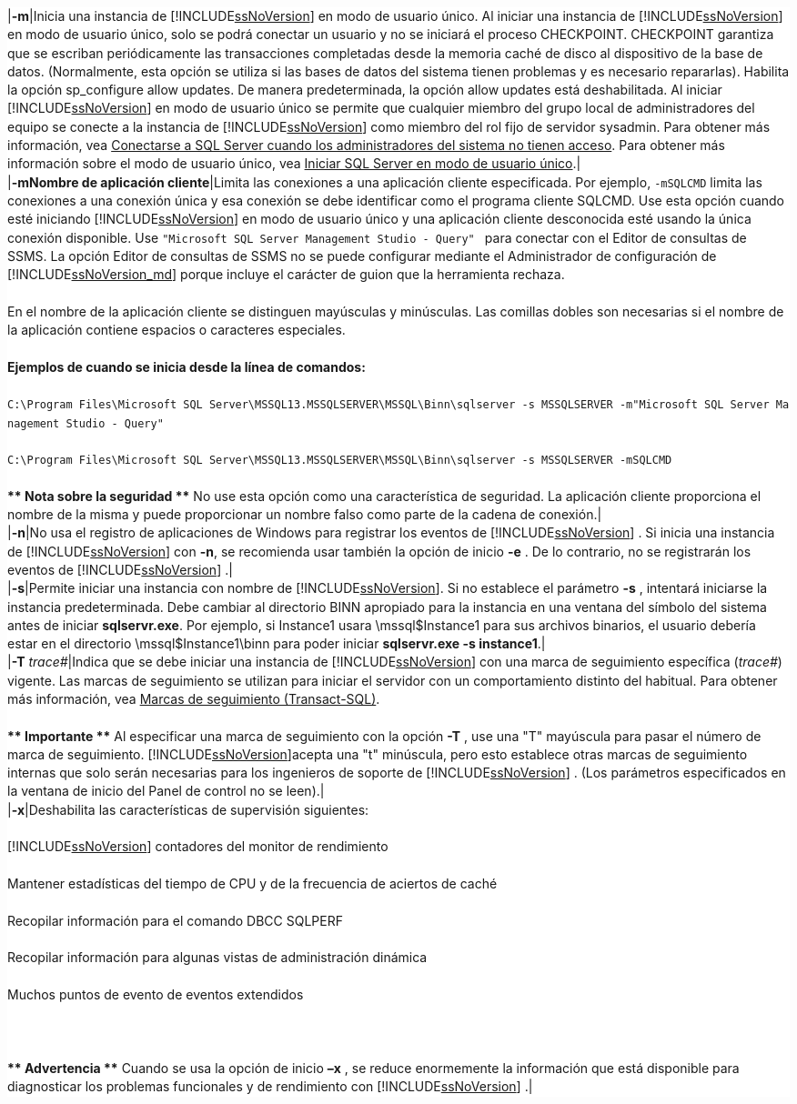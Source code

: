 |**-m**|Inicia una instancia de [!INCLUDE[ssNoVersion](../../includes/ssnoversion-md.md)] en modo de usuario único. Al iniciar una instancia de [!INCLUDE[ssNoVersion](../../includes/ssnoversion-md.md)] en modo de usuario único, solo se podrá conectar un usuario y no se iniciará el proceso CHECKPOINT. CHECKPOINT garantiza que se escriban periódicamente las transacciones completadas desde la memoria caché de disco al dispositivo de la base de datos. (Normalmente, esta opción se utiliza si las bases de datos del sistema tienen problemas y es necesario repararlas). Habilita la opción sp_configure allow updates. De manera predeterminada, la opción allow updates está deshabilitada. Al iniciar [!INCLUDE[ssNoVersion](../../includes/ssnoversion-md.md)] en modo de usuario único se permite que cualquier miembro del grupo local de administradores del equipo se conecte a la instancia de [!INCLUDE[ssNoVersion](../../includes/ssnoversion-md.md)] como miembro del rol fijo de servidor sysadmin. Para obtener más información, vea [Conectarse a SQL Server cuando los administradores del sistema no tienen acceso](../../database-engine/configure-windows/connect-to-sql-server-when-system-administrators-are-locked-out.md). Para obtener más información sobre el modo de usuario único, vea [Iniciar SQL Server en modo de usuario único](../../database-engine/configure-windows/start-sql-server-in-single-user-mode.md).|  
|**-mNombre de aplicación cliente**|Limita las conexiones a una aplicación cliente especificada. Por ejemplo, `-mSQLCMD`  limita las conexiones a una conexión única y esa conexión se debe identificar como el programa cliente SQLCMD. Use esta opción cuando esté iniciando [!INCLUDE[ssNoVersion](../../includes/ssnoversion-md.md)] en modo de usuario único y una aplicación cliente desconocida esté usando la única conexión disponible. Use `"Microsoft SQL Server Management Studio - Query" ` para conectar con el Editor de consultas de SSMS. La opción Editor de consultas de SSMS no se puede configurar mediante el Administrador de configuración de [!INCLUDE[ssNoVersion_md](../../includes/ssnoversion-md.md)] porque incluye el carácter de guion que la herramienta rechaza.<br /><br /> En el nombre de la aplicación cliente se distinguen mayúsculas y minúsculas. Las comillas dobles son necesarias si el nombre de la aplicación contiene espacios o caracteres especiales.<br /><br />**Ejemplos de cuando se inicia desde la línea de comandos:**<br /><br />`C:\Program Files\Microsoft SQL Server\MSSQL13.MSSQLSERVER\MSSQL\Binn\sqlserver -s MSSQLSERVER -m"Microsoft SQL Server Management Studio - Query"` <br /><br />`C:\Program Files\Microsoft SQL Server\MSSQL13.MSSQLSERVER\MSSQL\Binn\sqlserver -s MSSQLSERVER -mSQLCMD` <br /><br /> **\*\* Nota sobre la seguridad \*\*** No use esta opción como una característica de seguridad. La aplicación cliente proporciona el nombre de la misma y puede proporcionar un nombre falso como parte de la cadena de conexión.|  
|**-n**|No usa el registro de aplicaciones de Windows para registrar los eventos de [!INCLUDE[ssNoVersion](../../includes/ssnoversion-md.md)] . Si inicia una instancia de [!INCLUDE[ssNoVersion](../../includes/ssnoversion-md.md)] con **-n**, se recomienda usar también la opción de inicio **-e** . De lo contrario, no se registrarán los eventos de [!INCLUDE[ssNoVersion](../../includes/ssnoversion-md.md)] .|  
|**-s**|Permite iniciar una instancia con nombre de [!INCLUDE[ssNoVersion](../../includes/ssnoversion-md.md)]. Si no establece el parámetro **-s** , intentará iniciarse la instancia predeterminada. Debe cambiar al directorio BINN apropiado para la instancia en una ventana del símbolo del sistema antes de iniciar **sqlservr.exe**. Por ejemplo, si Instance1 usara \mssql$Instance1 para sus archivos binarios, el usuario debería estar en el directorio \mssql$Instance1\binn para poder iniciar **sqlservr.exe -s instance1**.|  
|**-T**  *trace#*|Indica que se debe iniciar una instancia de [!INCLUDE[ssNoVersion](../../includes/ssnoversion-md.md)] con una marca de seguimiento específica (*trace#*) vigente. Las marcas de seguimiento se utilizan para iniciar el servidor con un comportamiento distinto del habitual. Para obtener más información, vea [Marcas de seguimiento &#40;Transact-SQL&#41;](../../t-sql/database-console-commands/dbcc-traceon-trace-flags-transact-sql.md).<br /><br /> **\*\* Importante \*\*** Al especificar una marca de seguimiento con la opción **-T** , use una "T" mayúscula para pasar el número de marca de seguimiento. [!INCLUDE[ssNoVersion](../../includes/ssnoversion-md.md)]acepta una "t" minúscula, pero esto establece otras marcas de seguimiento internas que solo serán necesarias para los ingenieros de soporte de [!INCLUDE[ssNoVersion](../../includes/ssnoversion-md.md)] . (Los parámetros especificados en la ventana de inicio del Panel de control no se leen).|  
|**-x**|Deshabilita las características de supervisión siguientes:<br /><br /> [!INCLUDE[ssNoVersion](../../includes/ssnoversion-md.md)] contadores del monitor de rendimiento<br /><br /> Mantener estadísticas del tiempo de CPU y de la frecuencia de aciertos de caché<br /><br /> Recopilar información para el comando DBCC SQLPERF<br /><br /> Recopilar información para algunas vistas de administración dinámica<br /><br /> Muchos puntos de evento de eventos extendidos<br /><br /> <br /><br /> **\*\* Advertencia \*\*** Cuando se usa la opción de inicio **–x** , se reduce enormemente la información que está disponible para diagnosticar los problemas funcionales y de rendimiento con [!INCLUDE[ssNoVersion](../../includes/ssnoversion-md.md)] .|  